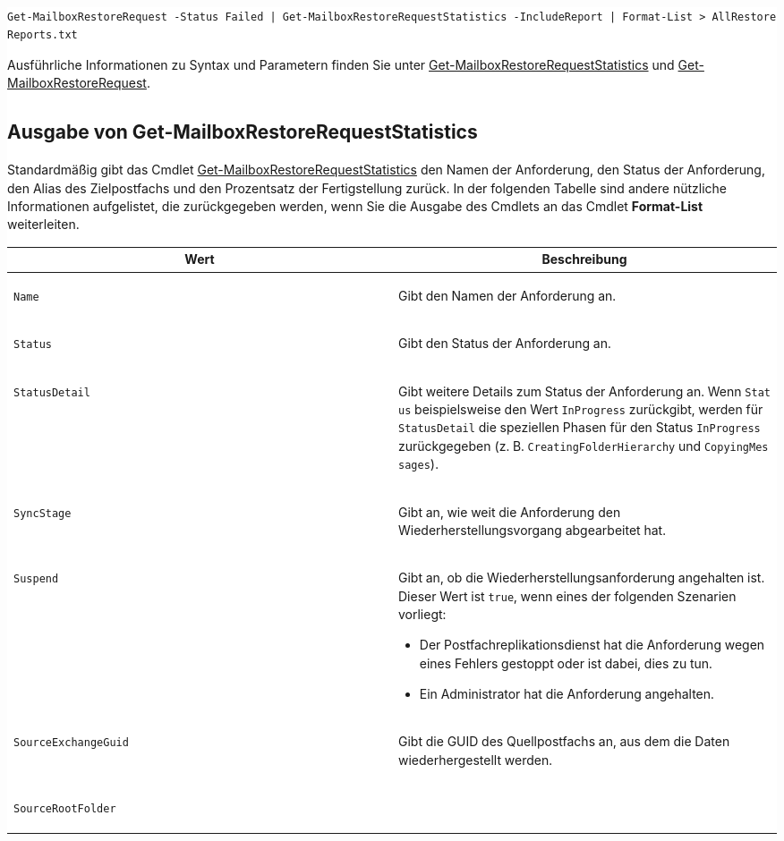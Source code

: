     Get-MailboxRestoreRequest -Status Failed | Get-MailboxRestoreRequestStatistics -IncludeReport | Format-List > AllRestoreReports.txt

Ausführliche Informationen zu Syntax und Parametern finden Sie unter [Get-MailboxRestoreRequestStatistics](https://technet.microsoft.com/de-de/library/ff829912\(v=exchg.150\)) und [Get-MailboxRestoreRequest](https://technet.microsoft.com/de-de/library/ff829907\(v=exchg.150\)).

## Ausgabe von Get-MailboxRestoreRequestStatistics

Standardmäßig gibt das Cmdlet [Get-MailboxRestoreRequestStatistics](https://technet.microsoft.com/de-de/library/ff829912\(v=exchg.150\)) den Namen der Anforderung, den Status der Anforderung, den Alias des Zielpostfachs und den Prozentsatz der Fertigstellung zurück. In der folgenden Tabelle sind andere nützliche Informationen aufgelistet, die zurückgegeben werden, wenn Sie die Ausgabe des Cmdlets an das Cmdlet **Format-List** weiterleiten.


<table>
<colgroup>
<col style="width: 50%" />
<col style="width: 50%" />
</colgroup>
<thead>
<tr class="header">
<th>Wert</th>
<th>Beschreibung</th>
</tr>
</thead>
<tbody>
<tr class="odd">
<td><p><code>Name</code></p></td>
<td><p>Gibt den Namen der Anforderung an.</p></td>
</tr>
<tr class="even">
<td><p><code>Status</code></p></td>
<td><p>Gibt den Status der Anforderung an.</p></td>
</tr>
<tr class="odd">
<td><p><code>StatusDetail</code></p></td>
<td><p>Gibt weitere Details zum Status der Anforderung an. Wenn <code>Status</code> beispielsweise den Wert <code>InProgress</code> zurückgibt, werden für <code>StatusDetail</code> die speziellen Phasen für den Status <code>InProgress</code> zurückgegeben (z. B. <code>CreatingFolderHierarchy</code> und <code>CopyingMessages</code>).</p></td>
</tr>
<tr class="even">
<td><p><code>SyncStage</code></p></td>
<td><p>Gibt an, wie weit die Anforderung den Wiederherstellungsvorgang abgearbeitet hat.</p></td>
</tr>
<tr class="odd">
<td><p><code>Suspend</code></p></td>
<td><p>Gibt an, ob die Wiederherstellungsanforderung angehalten ist. Dieser Wert ist <code>true</code>, wenn eines der folgenden Szenarien vorliegt:</p>
<ul>
<li><p>Der Postfachreplikationsdienst hat die Anforderung wegen eines Fehlers gestoppt oder ist dabei, dies zu tun.</p></li>
<li><p>Ein Administrator hat die Anforderung angehalten.</p></li>
</ul></td>
</tr>
<tr class="even">
<td><p><code>SourceExchangeGuid</code></p></td>
<td><p>Gibt die GUID des Quellpostfachs an, aus dem die Daten wiederhergestellt werden.</p></td>
</tr>
<tr class="odd">
<td><p><code>SourceRootFolder</code></p></td>